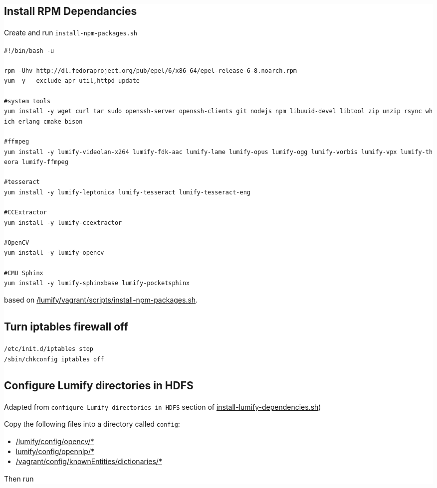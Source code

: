 ## Install RPM Dependancies
Create and run `install-npm-packages.sh`

```shell
#!/bin/bash -u

rpm -Uhv http://dl.fedoraproject.org/pub/epel/6/x86_64/epel-release-6-8.noarch.rpm
yum -y --exclude apr-util,httpd update

#system tools
yum install -y wget curl tar sudo openssh-server openssh-clients git nodejs npm libuuid-devel libtool zip unzip rsync which erlang cmake bison

#ffmpeg
yum install -y lumify-videolan-x264 lumify-fdk-aac lumify-lame lumify-opus lumify-ogg lumify-vorbis lumify-vpx lumify-theora lumify-ffmpeg

#tesseract
yum install -y lumify-leptonica lumify-tesseract lumify-tesseract-eng

#CCExtractor
yum install -y lumify-ccextractor

#OpenCV
yum install -y lumify-opencv

#CMU Sphinx
yum install -y lumify-sphinxbase lumify-pocketsphinx
```

based on [/lumify/vagrant/scripts/install-npm-packages.sh](https://github.com/LewisWatson/lumify/blob/master/vagrant/scripts/install-npm-packages.sh).

## Turn iptables firewall off

```shell
/etc/init.d/iptables stop
/sbin/chkconfig iptables off
```

## Configure Lumify directories in HDFS
Adapted from `configure Lumify directories in HDFS` section of [install-lumify-dependencies.sh](https://github.com/LewisWatson/lumify/blob/master/vagrant/scripts/install-lumify-dependencies.sh))

Copy the following files into a directory called `config`:
- [/lumify/config/opencv/*](https://github.com/LewisWatson/lumify/blob/master/config/opencv)
- [lumify/config/opennlp/*](https://github.com/LewisWatson/lumify/tree/master/config/opennlp)
- [/vagrant/config/knownEntities/dictionaries/*](https://github.com/LewisWatson/lumify/tree/master/config/knownEntities/dictionaries)

Then run
